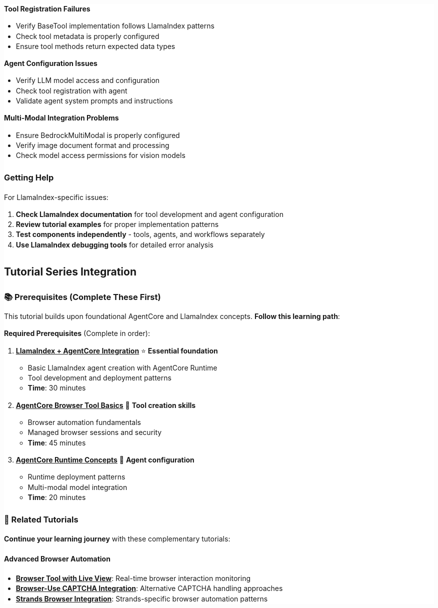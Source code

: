 **Tool Registration Failures**
- Verify BaseTool implementation follows LlamaIndex patterns
- Check tool metadata is properly configured
- Ensure tool methods return expected data types

**Agent Configuration Issues**
- Verify LLM model access and configuration
- Check tool registration with agent
- Validate agent system prompts and instructions

**Multi-Modal Integration Problems**
- Ensure BedrockMultiModal is properly configured
- Verify image document format and processing
- Check model access permissions for vision models

### Getting Help

For LlamaIndex-specific issues:
1. **Check LlamaIndex documentation** for tool development and agent configuration
2. **Review tutorial examples** for proper implementation patterns
3. **Test components independently** - tools, agents, and workflows separately
4. **Use LlamaIndex debugging tools** for detailed error analysis

## Tutorial Series Integration

### 📚 Prerequisites (Complete These First)

This tutorial builds upon foundational AgentCore and LlamaIndex concepts. **Follow this learning path**:

**Required Prerequisites** (Complete in order):
1. **[LlamaIndex + AgentCore Integration](../../../../03-integrations/agentic-frameworks/llamaindex/)** ⭐ **Essential foundation**
   - Basic LlamaIndex agent creation with AgentCore Runtime
   - Tool development and deployment patterns
   - **Time**: 30 minutes

2. **[AgentCore Browser Tool Basics](../../01-browser-with-NovaAct/01_getting_started-agentcore-browser-tool-with-nova-act.ipynb)** 🔧 **Tool creation skills**
   - Browser automation fundamentals
   - Managed browser sessions and security
   - **Time**: 45 minutes

3. **[AgentCore Runtime Concepts](../../../../01-AgentCore-runtime/README.md)** 🤖 **Agent configuration**
   - Runtime deployment patterns
   - Multi-modal model integration
   - **Time**: 20 minutes

### 🔗 Related Tutorials

**Continue your learning journey** with these complementary tutorials:

#### **Advanced Browser Automation**
- **[Browser Tool with Live View](../../01-browser-with-NovaAct/02_agentcore-browser-tool-live-view-with-nova-act.ipynb)**: Real-time browser interaction monitoring
- **[Browser-Use CAPTCHA Integration](../browser-use/README.md)**: Alternative CAPTCHA handling approaches
- **[Strands Browser Integration](../../03-browser-tool-with-strands/README.md)**: Strands-specific browser automation patterns
